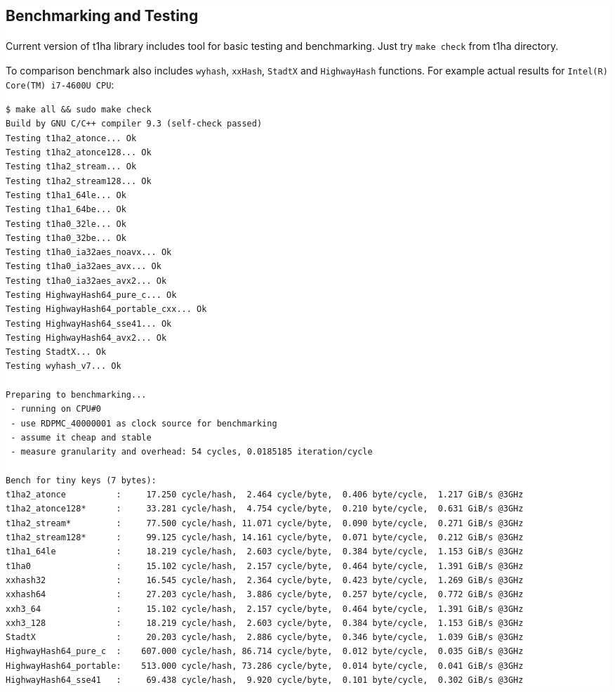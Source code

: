 ## Benchmarking and Testing

Current version of t1ha library includes tool for basic testing and benchmarking.
Just try `make check` from t1ha directory.

To comparison benchmark also includes `wyhash`, `xxHash`, `StadtX` and
`HighwayHash` functions. For example actual results for `Intel(R)
Core(TM) i7-4600U CPU`:
```
$ make all && sudo make check
Build by GNU C/C++ compiler 9.3 (self-check passed)
Testing t1ha2_atonce... Ok
Testing t1ha2_atonce128... Ok
Testing t1ha2_stream... Ok
Testing t1ha2_stream128... Ok
Testing t1ha1_64le... Ok
Testing t1ha1_64be... Ok
Testing t1ha0_32le... Ok
Testing t1ha0_32be... Ok
Testing t1ha0_ia32aes_noavx... Ok
Testing t1ha0_ia32aes_avx... Ok
Testing t1ha0_ia32aes_avx2... Ok
Testing HighwayHash64_pure_c... Ok
Testing HighwayHash64_portable_cxx... Ok
Testing HighwayHash64_sse41... Ok
Testing HighwayHash64_avx2... Ok
Testing StadtX... Ok
Testing wyhash_v7... Ok

Preparing to benchmarking...
 - running on CPU#0
 - use RDPMC_40000001 as clock source for benchmarking
 - assume it cheap and stable
 - measure granularity and overhead: 54 cycles, 0.0185185 iteration/cycle

Bench for tiny keys (7 bytes):
t1ha2_atonce          :     17.250 cycle/hash,  2.464 cycle/byte,  0.406 byte/cycle,  1.217 GiB/s @3GHz
t1ha2_atonce128*      :     33.281 cycle/hash,  4.754 cycle/byte,  0.210 byte/cycle,  0.631 GiB/s @3GHz
t1ha2_stream*         :     77.500 cycle/hash, 11.071 cycle/byte,  0.090 byte/cycle,  0.271 GiB/s @3GHz
t1ha2_stream128*      :     99.125 cycle/hash, 14.161 cycle/byte,  0.071 byte/cycle,  0.212 GiB/s @3GHz
t1ha1_64le            :     18.219 cycle/hash,  2.603 cycle/byte,  0.384 byte/cycle,  1.153 GiB/s @3GHz
t1ha0                 :     15.102 cycle/hash,  2.157 cycle/byte,  0.464 byte/cycle,  1.391 GiB/s @3GHz
xxhash32              :     16.545 cycle/hash,  2.364 cycle/byte,  0.423 byte/cycle,  1.269 GiB/s @3GHz
xxhash64              :     27.203 cycle/hash,  3.886 cycle/byte,  0.257 byte/cycle,  0.772 GiB/s @3GHz
xxh3_64               :     15.102 cycle/hash,  2.157 cycle/byte,  0.464 byte/cycle,  1.391 GiB/s @3GHz
xxh3_128              :     18.219 cycle/hash,  2.603 cycle/byte,  0.384 byte/cycle,  1.153 GiB/s @3GHz
StadtX                :     20.203 cycle/hash,  2.886 cycle/byte,  0.346 byte/cycle,  1.039 GiB/s @3GHz
HighwayHash64_pure_c  :    607.000 cycle/hash, 86.714 cycle/byte,  0.012 byte/cycle,  0.035 GiB/s @3GHz
HighwayHash64_portable:    513.000 cycle/hash, 73.286 cycle/byte,  0.014 byte/cycle,  0.041 GiB/s @3GHz
HighwayHash64_sse41   :     69.438 cycle/hash,  9.920 cycle/byte,  0.101 byte/cycle,  0.302 GiB/s @3GHz
```